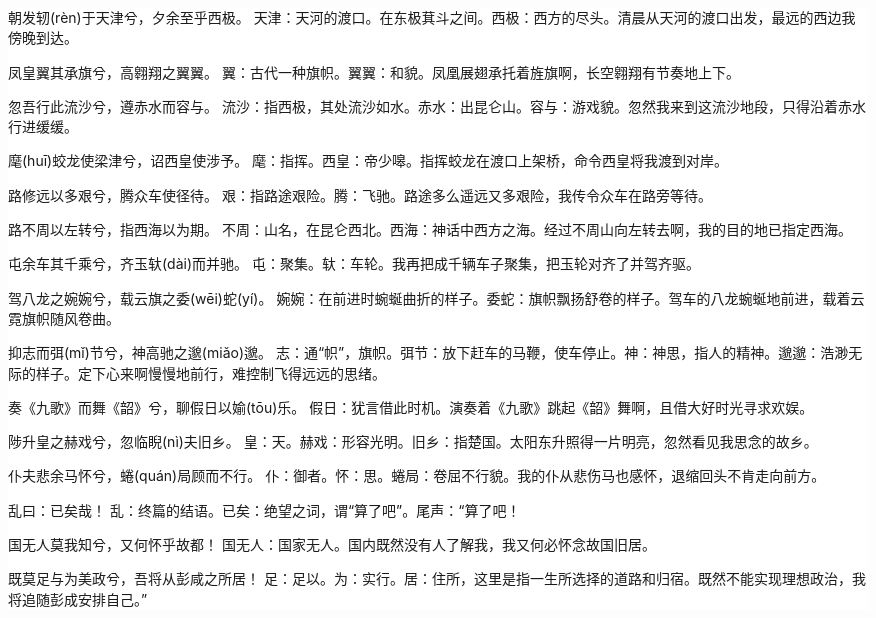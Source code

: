 朝发轫(rèn)于天津兮，夕余至乎西极。
<span class="comment">
天津：天河的渡口。在东极萁斗之间。西极：西方的尽头。清晨从天河的渡口出发，最远的西边我傍晚到达。

凤皇翼其承旗兮，高翱翔之翼翼。
<span class="comment">
翼：古代一种旗帜。翼翼：和貌。凤凰展翅承托着旌旗啊，长空翱翔有节奏地上下。

忽吾行此流沙兮，遵赤水而容与。
<span class="comment">
流沙：指西极，其处流沙如水。赤水：出昆仑山。容与：游戏貌。忽然我来到这流沙地段，只得沿着赤水行进缓缓。

麾(huī)蛟龙使梁津兮，诏西皇使涉予。
<span class="comment">
麾：指挥。西皇：帝少嗥。指挥蛟龙在渡口上架桥，命令西皇将我渡到对岸。

路修远以多艰兮，腾众车使径待。
<span class="comment">
艰：指路途艰险。腾：飞驰。路途多么遥远又多艰险，我传令众车在路旁等待。

路不周以左转兮，指西海以为期。
<span class="comment">
不周：山名，在昆仑西北。西海：神话中西方之海。经过不周山向左转去啊，我的目的地已指定西海。

屯余车其千乘兮，齐玉轪(dài)而并驰。
<span class="comment">
屯：聚集。轪：车轮。我再把成千辆车子聚集，把玉轮对齐了并驾齐驱。

驾八龙之婉婉兮，载云旗之委(wēi)蛇(yí)。
<span class="comment">
婉婉：在前进时蜿蜒曲折的样子。委蛇：旗帜飘扬舒卷的样子。驾车的八龙蜿蜒地前进，载着云霓旗帜随风卷曲。

抑志而弭(mǐ)节兮，神高驰之邈(miǎo)邈。
<span class="comment">
志：通“帜”，旗帜。弭节：放下赶车的马鞭，使车停止。神：神思，指人的精神。邈邈：浩渺无际的样子。定下心来啊慢慢地前行，难控制飞得远远的思绪。


奏《九歌》而舞《韶》兮，聊假日以媮(tōu)乐。
<span class="comment">
假日：犹言借此时机。演奏着《九歌》跳起《韶》舞啊，且借大好时光寻求欢娱。

陟升皇之赫戏兮，忽临睨(nì)夫旧乡。
<span class="comment">
皇：天。赫戏：形容光明。旧乡：指楚国。太阳东升照得一片明亮，忽然看见我思念的故乡。

仆夫悲余马怀兮，蜷(quán)局顾而不行。
<span class="comment">
仆：御者。怀：思。蜷局：卷屈不行貌。我的仆从悲伤马也感怀，退缩回头不肯走向前方。

乱曰：已矣哉！
<span class="comment">
乱：终篇的结语。已矣：绝望之词，谓“算了吧”。尾声：“算了吧！

国无人莫我知兮，又何怀乎故都！
<span class="comment">
国无人：国家无人。国内既然没有人了解我，我又何必怀念故国旧居。

既莫足与为美政兮，吾将从彭咸之所居！ 
<span class="comment">
足：足以。为：实行。居：住所，这里是指一生所选择的道路和归宿。既然不能实现理想政治，我将追随彭成安排自己。”

